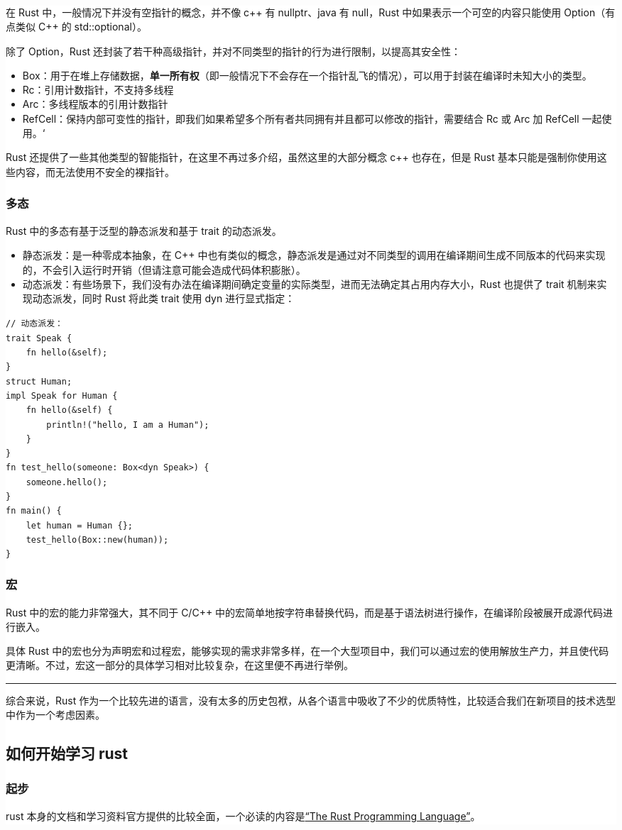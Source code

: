 在 Rust 中，一般情况下并没有空指针的概念，并不像 c++ 有 nullptr、java 有 null，Rust 中如果表示一个可空的内容只能使用 Option（有点类似 C++ 的 std::optional）。

除了 Option，Rust 还封装了若干种高级指针，并对不同类型的指针的行为进行限制，以提高其安全性：

* Box：用于在堆上存储数据，**单一所有权**（即一般情况下不会存在一个指针乱飞的情况），可以用于封装在编译时未知大小的类型。
* Rc：引用计数指针，不支持多线程
* Arc：多线程版本的引用计数指针
* RefCell：保持内部可变性的指针，即我们如果希望多个所有者共同拥有并且都可以修改的指针，需要结合 Rc 或 Arc 加 RefCell 一起使用。‘

Rust 还提供了一些其他类型的智能指针，在这里不再过多介绍，虽然这里的大部分概念 c++ 也存在，但是 Rust 基本只能是强制你使用这些内容，而无法使用不安全的裸指针。

### 多态

Rust 中的多态有基于泛型的静态派发和基于 trait 的动态派发。

* 静态派发：是一种零成本抽象，在 C++ 中也有类似的概念，静态派发是通过对不同类型的调用在编译期间生成不同版本的代码来实现的，不会引入运行时开销（但请注意可能会造成代码体积膨胀）。
* 动态派发：有些场景下，我们没有办法在编译期间确定变量的实际类型，进而无法确定其占用内存大小，Rust 也提供了 trait 机制来实现动态派发，同时 Rust 将此类 trait 使用 dyn 进行显式指定：

```
// 动态派发：
trait Speak {
    fn hello(&self);
}
struct Human;
impl Speak for Human {
    fn hello(&self) {
        println!("hello, I am a Human");
    }
}
fn test_hello(someone: Box<dyn Speak>) {
    someone.hello();
}
fn main() {
    let human = Human {};
    test_hello(Box::new(human));
}
```

### 宏

Rust 中的宏的能力非常强大，其不同于 C/C++ 中的宏简单地按字符串替换代码，而是基于语法树进行操作，在编译阶段被展开成源代码进行嵌入。

具体 Rust 中的宏也分为声明宏和过程宏，能够实现的需求非常多样，在一个大型项目中，我们可以通过宏的使用解放生产力，并且使代码更清晰。不过，宏这一部分的具体学习相对比较复杂，在这里便不再进行举例。

---

综合来说，Rust 作为一个比较先进的语言，没有太多的历史包袱，从各个语言中吸收了不少的优质特性，比较适合我们在新项目的技术选型中作为一个考虑因素。

## 如何开始学习 rust

### 起步

rust 本身的文档和学习资料官方提供的比较全面，一个必读的内容是[“The Rust Programming Language”](https://doc.rust-lang.org/book/)。
